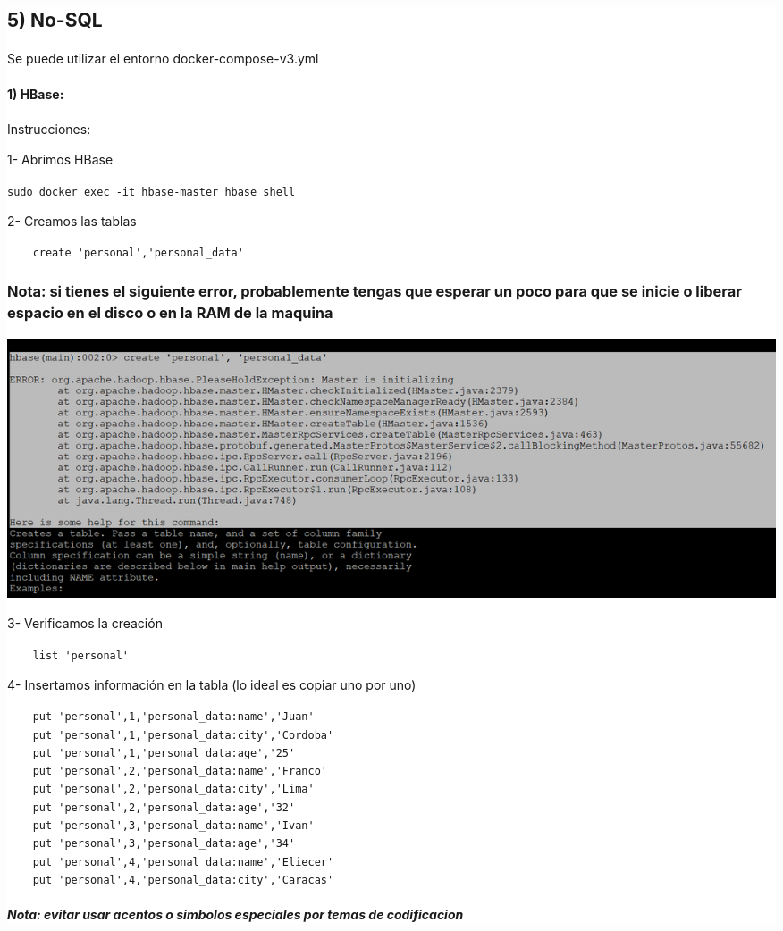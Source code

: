 ## 5) No-SQL

Se puede utilizar el entorno docker-compose-v3.yml

#### 1) HBase:

Instrucciones:

1- Abrimos HBase

	sudo docker exec -it hbase-master hbase shell


2- Creamos las tablas
	
		create 'personal','personal_data'

### Nota: si tienes el siguiente error, probablemente tengas que esperar un poco para que se inicie o liberar espacio en el disco o en la RAM de la maquina

![](imgs/error1.png)

3- Verificamos la creación 

		list 'personal'

4- Insertamos información en la tabla (lo ideal es copiar uno por uno)

		put 'personal',1,'personal_data:name','Juan'
		put 'personal',1,'personal_data:city','Cordoba'
		put 'personal',1,'personal_data:age','25'
		put 'personal',2,'personal_data:name','Franco'
		put 'personal',2,'personal_data:city','Lima'
		put 'personal',2,'personal_data:age','32'
		put 'personal',3,'personal_data:name','Ivan'
		put 'personal',3,'personal_data:age','34'
		put 'personal',4,'personal_data:name','Eliecer'
		put 'personal',4,'personal_data:city','Caracas'

##### Nota: evitar usar acentos o simbolos especiales por temas de codificacion
